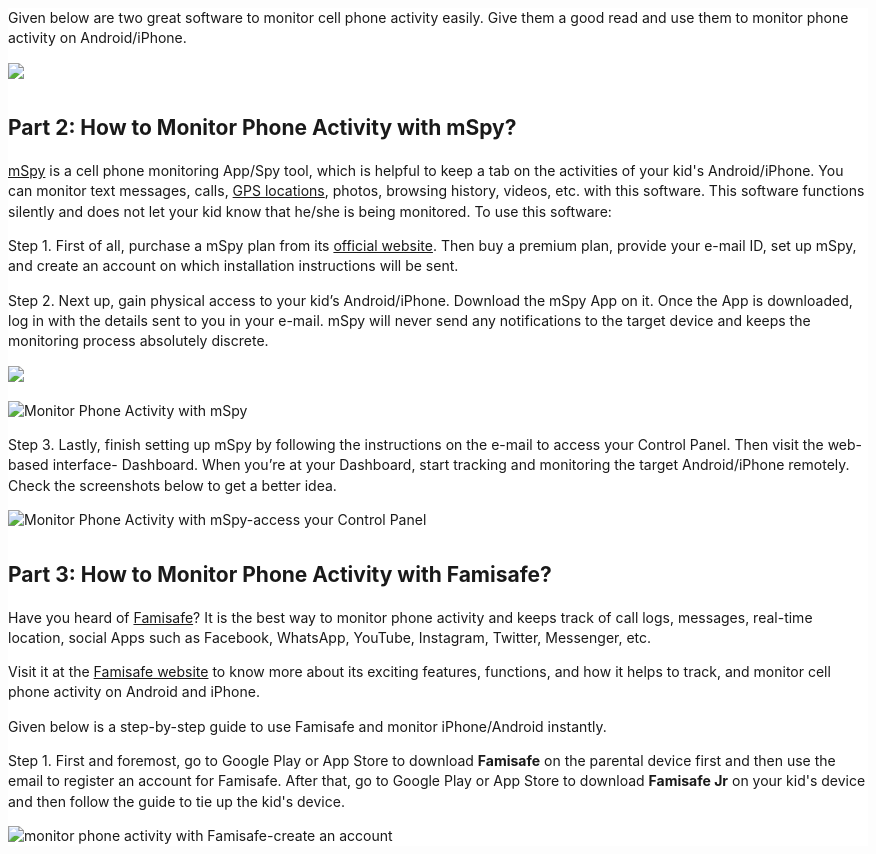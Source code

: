 Given below are two great software to monitor cell phone activity easily. Give them a good read and use them to monitor phone activity on Android/iPhone.


<a href="https://secure.2checkout.com/order/checkout.php?PRODS=35038891&QTY=1&AFFILIATE=108875&CART=1"><img src="https://www.dupinout.com/wp-content/uploads/2021/12/DupInOut-New-Duplicate-Scan-Tab.png" border="0"></a>

## Part 2: How to Monitor Phone Activity with mSpy?

[mSpy](http://mspy.go2cloud.org/SH7G6) is a cell phone monitoring App/Spy tool, which is helpful to keep a tab on the activities of your kid's Android/iPhone. You can monitor text messages, calls, [GPS locations](https://www.wondershare.com/virtual-location/mock-location.html), photos, browsing history, videos, etc. with this software. This software functions silently and does not let your kid know that he/she is being monitored. To use this software:

Step 1. First of all, purchase a mSpy plan from its [official website](http://mspy.go2cloud.org/SH7G6). Then buy a premium plan, provide your e-mail ID, set up mSpy, and create an account on which installation instructions will be sent.

Step 2. Next up, gain physical access to your kid’s Android/iPhone. Download the mSpy App on it. Once the App is downloaded, log in with the details sent to you in your e-mail. mSpy will never send any notifications to the target device and keeps the monitoring process absolutely discrete.


<a href="https://secure.2checkout.com/order/checkout.php?PRODS=3851691&QTY=1&AFFILIATE=108875&CART=1"><img src="http://www.aiseesoft.com/avangate/30p/banner.jpg" border="0"></a>

![Monitor Phone Activity with mSpy](https://images.wondershare.com/drfone/article/2017/10/15081767157541.jpg)

Step 3. Lastly, finish setting up mSpy by following the instructions on the e-mail to access your Control Panel. Then visit the web-based interface- Dashboard. When you’re at your Dashboard, start tracking and monitoring the target Android/iPhone remotely. Check the screenshots below to get a better idea.

![Monitor Phone Activity with mSpy-access your Control Panel](https://images.wondershare.com/drfone/article/2017/10/15081767715179.jpg)

## Part 3: How to Monitor Phone Activity with Famisafe?

<iframe allowfullscreen="allowfullscreen" frameborder="0" src="https://www.youtube.com/embed/qcV7v1DtAzI" id="video-iframe-t"></iframe>

Have you heard of [Famisafe](https://famisafe.wondershare.com/)? It is the best way to monitor phone activity and keeps track of call logs, messages, real-time location, social Apps such as Facebook, WhatsApp, YouTube, Instagram, Twitter, Messenger, etc.

Visit it at the [Famisafe website](https://famisafe.wondershare.com/) to know more about its exciting features, functions, and how it helps to track, and monitor cell phone activity on Android and iPhone.

Given below is a step-by-step guide to use Famisafe and monitor iPhone/Android instantly.

Step 1. First and foremost, go to Google Play or App Store to download **Famisafe** on the parental device first and then use the email to register an account for Famisafe. After that, go to Google Play or App Store to download **Famisafe Jr** on your kid's device and then follow the guide to tie up the kid's device.

![monitor phone activity with Famisafe-create an account](https://images.wondershare.com/drfone/article/2022/03/famisafe-login.jpg)
